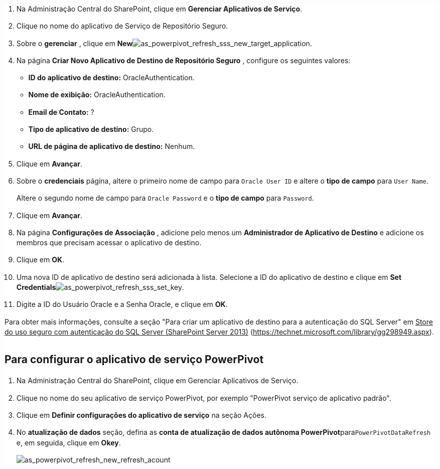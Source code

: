 1.  Na Administração Central do SharePoint, clique em **Gerenciar Aplicativos de Serviço**.  
  
2.  Clique no nome do aplicativo de Serviço de Repositório Seguro.  
  
3.  Sobre o **gerenciar** , clique em **New**![as_powerpivot_refresh_sss_new_target_application](../media/as-powerpivot-refresh-sss-new-target-application.gif "as_powerpivot_refresh_sss_new_target_application ").  
  
4.  Na página **Criar Novo Aplicativo de Destino de Repositório Seguro** , configure os seguintes valores:  
  
    -   **ID do aplicativo de destino:** OracleAuthentication.  
  
    -   **Nome de exibição:** OracleAuthentication.  
  
    -   **Email de Contato:** ?  
  
    -   **Tipo de aplicativo de destino:** Grupo.  
  
    -   **URL de página de aplicativo de destino:** Nenhum.  
  
5.  Clique em **Avançar**.  
  
6.  Sobre o **credenciais** página, altere o primeiro nome de campo para `Oracle User ID` e altere o **tipo de campo** para `User Name`.  
  
     Altere o segundo nome de campo para `Oracle Password` e o **tipo de campo** para `Password`.  
  
7.  Clique em **Avançar**.  
  
8.  Na página **Configurações de Associação** , adicione pelo menos um **Administrador de Aplicativo de Destino** e adicione os membros que precisam acessar o aplicativo de destino.  
  
9. Clique em **OK**.  
  
10. Uma nova ID de aplicativo de destino será adicionada à lista. Selecione a ID do aplicativo de destino e clique em **Set Credentials**![as_powerpivot_refresh_sss_set_key](../media/as-powerpivot-refresh-sss-set-key.gif "as_powerpivot_refresh_sss_set_key").  
  
11. Digite a ID do Usuário Oracle e a Senha Oracle, e clique em **OK**.  
  
 Para obter mais informações, consulte a seção "Para criar um aplicativo de destino para a autenticação do SQL Server" em [Store do uso seguro com autenticação do SQL Server (SharePoint Server 2013)](https://technet.microsoft.com/library/gg298949.aspx) (https://technet.microsoft.com/library/gg298949.aspx).  
  
## <a name="to-configure-the-powerpivot-service-application"></a>Para configurar o aplicativo de serviço PowerPivot  
  
1.  Na Administração Central do SharePoint, clique em Gerenciar Aplicativos de Serviço.  
  
2.  Clique no nome do seu aplicativo de serviço PowerPivot, por exemplo "PowerPivot serviço de aplicativo padrão".  
  
3.  Clique em **Definir configurações do aplicativo de serviço** na seção Ações.  
  
4.  No **atualização de dados** seção, defina as **conta de atualização de dados autônoma PowerPivot**para`PowerPivotDataRefresh` e, em seguida, clique em **Okey**.  
  
     ![as_powerpivot_refresh_new_refresh_acount](../media/as-powerpivot-refresh-new-refresh-acount.gif "as_powerpivot_refresh_new_refresh_acount")  
  